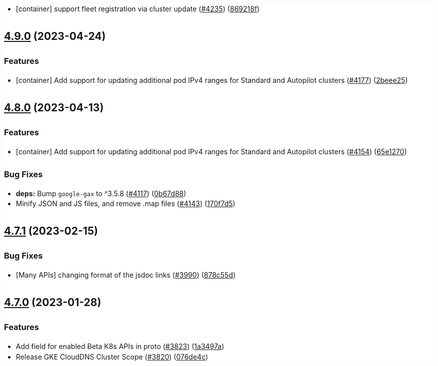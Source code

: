 * [container] support fleet registration via cluster update ([#4235](https://github.com/googleapis/google-cloud-node/issues/4235)) ([869218f](https://github.com/googleapis/google-cloud-node/commit/869218ffb438d90c3d6cb5e4566d7ad2d201020e))

## [4.9.0](https://github.com/googleapis/google-cloud-node/compare/container-v4.8.0...container-v4.9.0) (2023-04-24)


### Features

* [container] Add support for updating additional pod IPv4 ranges for Standard and Autopilot clusters ([#4177](https://github.com/googleapis/google-cloud-node/issues/4177)) ([2beee25](https://github.com/googleapis/google-cloud-node/commit/2beee255de109032828ffd5f9f8fb9d62574787b))

## [4.8.0](https://github.com/googleapis/google-cloud-node/compare/container-v4.7.1...container-v4.8.0) (2023-04-13)


### Features

* [container] Add support for updating additional pod IPv4 ranges for Standard and Autopilot clusters ([#4154](https://github.com/googleapis/google-cloud-node/issues/4154)) ([65e1270](https://github.com/googleapis/google-cloud-node/commit/65e1270d823aa166a41889dc491cd97a43095825))


### Bug Fixes

* **deps:** Bump `google-gax` to ^3.5.8 ([#4117](https://github.com/googleapis/google-cloud-node/issues/4117)) ([0b67d88](https://github.com/googleapis/google-cloud-node/commit/0b67d883963643ce1b4f6d2ccd3e8d37adf6e029))
* Minify JSON and JS files, and remove .map files ([#4143](https://github.com/googleapis/google-cloud-node/issues/4143)) ([170f7d5](https://github.com/googleapis/google-cloud-node/commit/170f7d57b8fd344d182a8e758867b8124722eebc))

## [4.7.1](https://github.com/googleapis/google-cloud-node/compare/container-v4.7.0...container-v4.7.1) (2023-02-15)


### Bug Fixes

* [Many APIs] changing format of the jsdoc links ([#3990](https://github.com/googleapis/google-cloud-node/issues/3990)) ([878c55d](https://github.com/googleapis/google-cloud-node/commit/878c55d62af7e41e8d5050b081e4b79202b1b9cc))

## [4.7.0](https://github.com/googleapis/google-cloud-node/compare/container-v4.6.0...container-v4.7.0) (2023-01-28)


### Features

* Add field for enabled Beta K8s APIs in proto ([#3823](https://github.com/googleapis/google-cloud-node/issues/3823)) ([1a3497a](https://github.com/googleapis/google-cloud-node/commit/1a3497a49a09794a1636b3163335b307c1c18d87))
* Release GKE CloudDNS Cluster Scope ([#3820](https://github.com/googleapis/google-cloud-node/issues/3820)) ([076de4c](https://github.com/googleapis/google-cloud-node/commit/076de4c5fce49989efe5ca4465a411df030715f8))


[1]: https://www.npmjs.com/package/@google-cloud/container?activeTab=versions